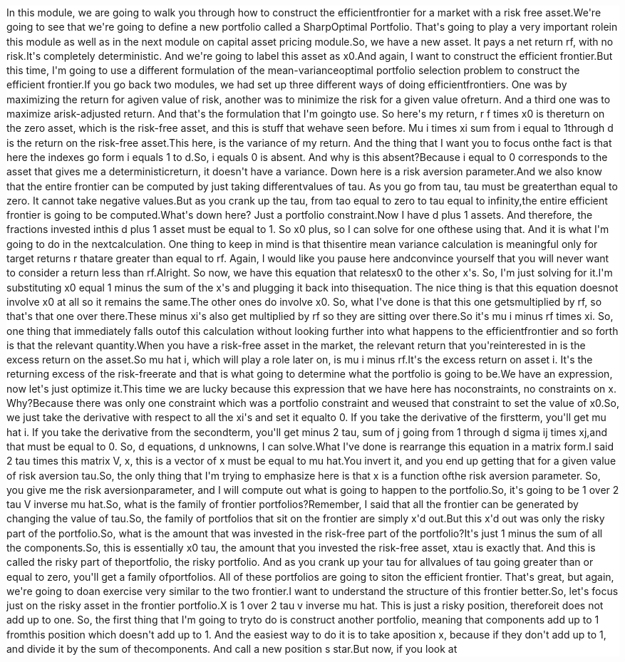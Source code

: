 In this module, we are going to walk you through how to construct the efficientfrontier for a market with a risk free asset.We're going to see that we're going to define a new portfolio called a SharpOptimal Portfolio. That's going to play a very important rolein this module as well as in the next module on capital asset pricing module.So, we have a new asset. It pays a net return rf, with no risk.It's completely deterministic. And we're going to label this asset as x0.And again, I want to construct the efficient frontier.But this time, I'm going to use a different formulation of the mean-varianceoptimal portfolio selection problem to construct the efficient frontier.If you go back two modules, we had set up three different ways of doing efficientfrontiers. One was by maximizing the return for agiven value of risk, another was to minimize the risk for a given value ofreturn. And a third one was to maximize arisk-adjusted return. And that's the formulation that I'm goingto use. So here's my return, r f times x0 is thereturn on the zero asset, which is the risk-free asset, and this is stuff that wehave seen before. Mu i times xi sum from i equal to 1through d is the return on the risk-free asset.This here, is the variance of my return. And the thing that I want you to focus onthe fact is that here the indexes go form i equals 1 to d.So, i equals 0 is absent. And why is this absent?Because i equal to 0 corresponds to the asset that gives me a deterministicreturn, it doesn't have a variance. Down here is a risk aversion parameter.And we also know that the entire frontier can be computed by just taking differentvalues of tau. As you go from tau, tau must be greaterthan equal to zero. It cannot take negative values.But as you crank up the tau, from tao equal to zero to tau equal to infinity,the entire efficient frontier is going to be computed.What's down here? Just a portfolio constraint.Now I have d plus 1 assets. And therefore, the fractions invested inthis d plus 1 asset must be equal to 1. So x0 plus, so I can solve for one ofthese using that. And it is what I'm going to do in the nextcalculation. One thing to keep in mind is that thisentire mean variance calculation is meaningful only for target returns r thatare greater than equal to rf. Again, I would like you pause here andconvince yourself that you will never want to consider a return less than rf.Alright. So now, we have this equation that relatesx0 to the other x's. So, I'm just solving for it.I'm substituting x0 equal 1 minus the sum of the x's and plugging it back into thisequation. The nice thing is that this equation doesnot involve x0 at all so it remains the same.The other ones do involve x0. So, what I've done is that this one getsmultiplied by rf, so that's that one over there.These minus xi's also get multiplied by rf so they are sitting over there.So it's mu i minus rf times xi. So, one thing that immediately falls outof this calculation without looking further into what happens to the efficientfrontier and so forth is that the relevant quantity.When you have a risk-free asset in the market, the relevant return that you'reinterested in is the excess return on the asset.So mu hat i, which will play a role later on, is mu i minus rf.It's the excess return on asset i. It's the returning excess of the risk-freerate and that is what going to determine what the portfolio is going to be.We have an expression, now let's just optimize it.This time we are lucky because this expression that we have here has noconstraints, no constraints on x. Why?Because there was only one constraint which was a portfolio constraint and weused that constraint to set the value of x0.So, we just take the derivative with respect to all the xi's and set it equalto 0. If you take the derivative of the firstterm, you'll get mu hat i. If you take the derivative from the secondterm, you'll get minus 2 tau, sum of j going from 1 through d sigma ij times xj,and that must be equal to 0. So, d equations, d unknowns, I can solve.What I've done is rearrange this equation in a matrix form.I said 2 tau times this matrix V, x, this is a vector of x must be equal to mu hat.You invert it, and you end up getting that for a given value of risk aversion tau.So, the only thing that I'm trying to emphasize here is that x is a function ofthe risk aversion parameter. So, you give me the risk aversionparameter, and I will compute out what is going to happen to the portfolio.So, it's going to be 1 over 2 tau V inverse mu hat.So, what is the family of frontier portfolios?Remember, I said that all the frontier can be generated by changing the value of tau.So, the family of portfolios that sit on the frontier are simply x'd out.But this x'd out was only the risky part of the portfolio.So, what is the amount that was invested in the risk-free part of the portfolio?It's just 1 minus the sum of all the components.So, this is essentially x0 tau, the amount that you invested the risk-free asset, xtau is exactly that. And this is called the risky part of theportfolio, the risky portfolio. And as you crank up your tau for allvalues of tau going greater than or equal to zero, you'll get a family ofportfolios. All of these portfolios are going to siton the efficient frontier. That's great, but again, we're going to doan exercise very similar to the two frontier.I want to understand the structure of this frontier better.So, let's focus just on the risky asset in the frontier portfolio.X is 1 over 2 tau v inverse mu hat. This is just a risky position, thereforeit does not add up to one. So, the first thing that I'm going to tryto do is construct another portfolio, meaning that components add up to 1 fromthis position which doesn't add up to 1. And the easiest way to do it is to take aposition x, because if they don't add up to 1, and divide it by the sum of thecomponents. And call a new position s star.But now, if you look at